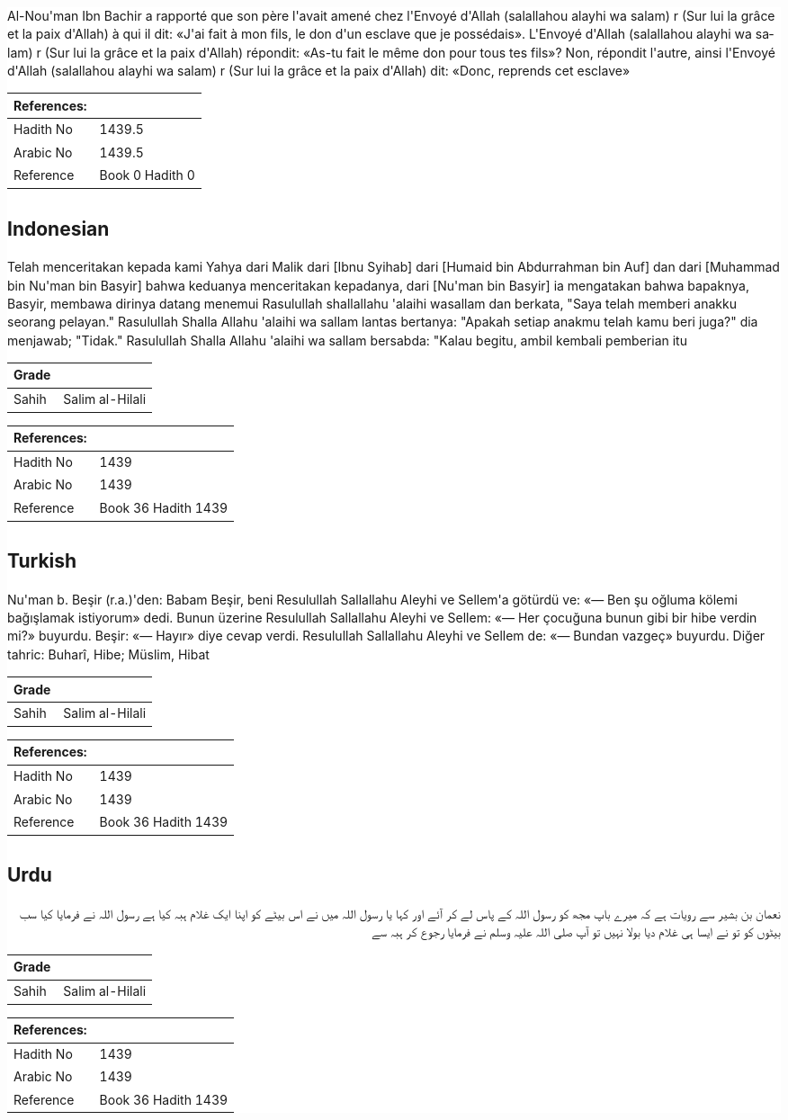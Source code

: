 
<div dir="ltr" lang="fr" style={{fontSize:'larger',backgroundColor:'#f8f9fa',padding:20}}>
Al-Nou'man Ibn Bachir a rapporté que son père l'avait amené chez l'Envoyé d'Allah (salallahou alayhi wa salam) r (Sur lui la grâce et la paix d'Allah) à qui il dit: «J'ai fait à mon fils, le don d'un esclave que je possédais». L'Envoyé d'Allah (salallahou alayhi wa salam) r (Sur lui la grâce et la paix d'Allah) répondit: «As-tu fait le même don pour tous tes fils»? Non, répondit l'autre, ainsi l'Envoyé d'Allah (salallahou alayhi wa salam) r (Sur lui la grâce et la paix d'Allah) dit: «Donc, reprends cet esclave»
</div>
<div style={{backgroundColor:'#f8f9fa',padding:20, marginBottom: 10}}><table> <thead> <tr> <th>References:</th> <th></th> </tr> </thead> <tbody><tr><td>Hadith No</td><td>1439.5</td></tr><tr><td>Arabic No</td><td>1439.5</td></tr><tr><td>Reference</td><td>Book 0 Hadith 0</td></tr></tbody></table></div>

## Indonesian


<div dir="ltr" lang="id" style={{fontSize:'larger',backgroundColor:'#f8f9fa',padding:20}}>
Telah menceritakan kepada kami Yahya dari Malik dari [Ibnu Syihab] dari [Humaid bin Abdurrahman bin Auf] dan dari [Muhammad bin Nu'man bin Basyir] bahwa keduanya menceritakan kepadanya, dari [Nu'man bin Basyir] ia mengatakan bahwa bapaknya, Basyir, membawa dirinya datang menemui Rasulullah shallallahu 'alaihi wasallam dan berkata, "Saya telah memberi anakku seorang pelayan." Rasulullah Shalla Allahu 'alaihi wa sallam lantas bertanya: "Apakah setiap anakmu telah kamu beri juga?" dia menjawab; "Tidak." Rasulullah Shalla Allahu 'alaihi wa sallam bersabda: "Kalau begitu, ambil kembali pemberian itu
</div>
<div style={{backgroundColor:'#f8f9fa',padding:20, marginBottom: 10}}><table> <thead> <tr> <th>Grade</th> <th></th> </tr> </thead> <tbody> <tr><td>Sahih</td><td>Salim al-Hilali</td></tr></tbody></table><table> <thead> <tr> <th>References:</th> <th></th> </tr> </thead> <tbody><tr><td>Hadith No</td><td>1439</td></tr><tr><td>Arabic No</td><td>1439</td></tr><tr><td>Reference</td><td>Book 36 Hadith 1439</td></tr></tbody></table></div>

## Turkish


<div dir="ltr" lang="tr" style={{fontSize:'larger',backgroundColor:'#f8f9fa',padding:20}}>
Nu'man b. Beşir (r.a.)'den: Babam Beşir, beni Resulullah Sallallahu Aleyhi ve Sellem'a götürdü ve: «— Ben şu oğluma kölemi bağışlamak istiyorum» dedi. Bunun üzerine Resulullah Sallallahu Aleyhi ve Sellem: «— Her çocuğuna bunun gibi bir hibe verdin mi?» buyurdu. Beşir: «— Hayır» diye cevap verdi. Resulullah Sallallahu Aleyhi ve Sellem de: «— Bundan vazgeç» buyurdu. Diğer tahric: Buharî, Hibe; Müslim, Hibat
</div>
<div style={{backgroundColor:'#f8f9fa',padding:20, marginBottom: 10}}><table> <thead> <tr> <th>Grade</th> <th></th> </tr> </thead> <tbody> <tr><td>Sahih</td><td>Salim al-Hilali</td></tr></tbody></table><table> <thead> <tr> <th>References:</th> <th></th> </tr> </thead> <tbody><tr><td>Hadith No</td><td>1439</td></tr><tr><td>Arabic No</td><td>1439</td></tr><tr><td>Reference</td><td>Book 36 Hadith 1439</td></tr></tbody></table></div>

## Urdu


<div dir="rtl" lang="ur" style={{fontSize:'larger',backgroundColor:'#f8f9fa',padding:20}}>
نعمان بن بشیر سے رویات ہے کہ میرے باپ مجھ کو رسول اللہ کے پاس لے کر آئے اور کہا یا رسول اللہ میں نے اس بیٹے کو اپنا ایک غلام ہبہ کیا ہے رسول اللہ نے فرمایا کیا سب بیٹوں کو تو نے ایسا ہی غلام دیا بولا نہیں تو آپ صلی اللہ علیہ وسلم نے فرمایا رجوع کر ہبہ سے
</div>
<div style={{backgroundColor:'#f8f9fa',padding:20, marginBottom: 10}}><table> <thead> <tr> <th>Grade</th> <th></th> </tr> </thead> <tbody> <tr><td>Sahih</td><td>Salim al-Hilali</td></tr></tbody></table><table> <thead> <tr> <th>References:</th> <th></th> </tr> </thead> <tbody><tr><td>Hadith No</td><td>1439</td></tr><tr><td>Arabic No</td><td>1439</td></tr><tr><td>Reference</td><td>Book 36 Hadith 1439</td></tr></tbody></table></div>
